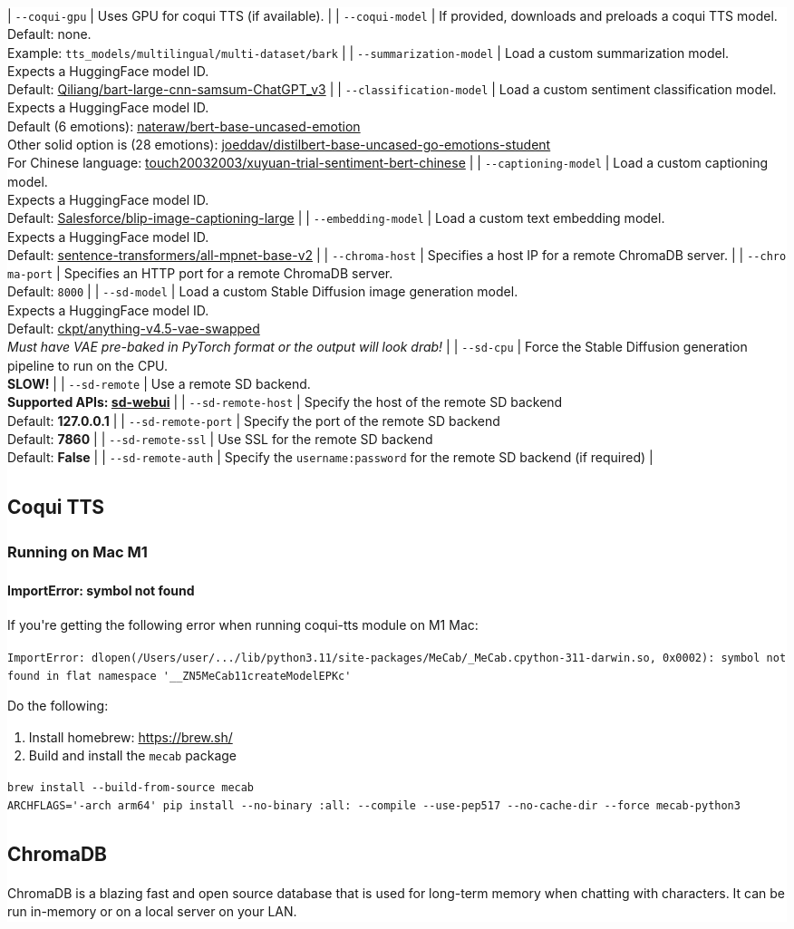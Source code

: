 | `--coqui-gpu`            | Uses GPU for coqui TTS (if available). |
| `--coqui-model`          | If provided, downloads and preloads a coqui TTS model. Default: none.<br>Example: `tts_models/multilingual/multi-dataset/bark` |
| `--summarization-model`  | Load a custom summarization model.<br>Expects a HuggingFace model ID.<br>Default: [Qiliang/bart-large-cnn-samsum-ChatGPT_v3](https://huggingface.co/Qiliang/bart-large-cnn-samsum-ChatGPT_v3) |
| `--classification-model` | Load a custom sentiment classification model.<br>Expects a HuggingFace model ID.<br>Default (6 emotions): [nateraw/bert-base-uncased-emotion](https://huggingface.co/nateraw/bert-base-uncased-emotion)<br>Other solid option is (28 emotions): [joeddav/distilbert-base-uncased-go-emotions-student](https://huggingface.co/joeddav/distilbert-base-uncased-go-emotions-student)<br>For Chinese language: [touch20032003/xuyuan-trial-sentiment-bert-chinese](https://huggingface.co/touch20032003/xuyuan-trial-sentiment-bert-chinese) |
| `--captioning-model`     | Load a custom captioning model.<br>Expects a HuggingFace model ID.<br>Default: [Salesforce/blip-image-captioning-large](https://huggingface.co/Salesforce/blip-image-captioning-large) |
| `--embedding-model`      | Load a custom text embedding model.<br>Expects a HuggingFace model ID.<br>Default: [sentence-transformers/all-mpnet-base-v2](https://huggingface.co/sentence-transformers/all-mpnet-base-v2) |
| `--chroma-host`          | Specifies a host IP for a remote ChromaDB server. |
| `--chroma-port`          | Specifies an HTTP port for a remote ChromaDB server.<br>Default: `8000` |
| `--sd-model`             | Load a custom Stable Diffusion image generation model.<br>Expects a HuggingFace model ID.<br>Default: [ckpt/anything-v4.5-vae-swapped](https://huggingface.co/ckpt/anything-v4.5-vae-swapped)<br>*Must have VAE pre-baked in PyTorch format or the output will look drab!* |
| `--sd-cpu`               | Force the Stable Diffusion generation pipeline to run on the CPU.<br>**SLOW!** |
| `--sd-remote`            | Use a remote SD backend.<br>**Supported APIs: [sd-webui](https://github.com/AUTOMATIC1111/stable-diffusion-webui)**  |
| `--sd-remote-host`       | Specify the host of the remote SD backend<br>Default: **127.0.0.1** |
| `--sd-remote-port`       | Specify the port of the remote SD backend<br>Default: **7860** |
| `--sd-remote-ssl`        | Use SSL for the remote SD backend<br>Default: **False** |
| `--sd-remote-auth`       | Specify the `username:password` for the remote SD backend (if required) |

## Coqui TTS

### Running on Mac M1

#### ImportError: symbol not found

If you're getting the following error when running coqui-tts module on M1 Mac:

```
ImportError: dlopen(/Users/user/.../lib/python3.11/site-packages/MeCab/_MeCab.cpython-311-darwin.so, 0x0002): symbol not found in flat namespace '__ZN5MeCab11createModelEPKc'
```

Do the following:

1. Install homebrew: https://brew.sh/
2. Build and install the `mecab` package

```
brew install --build-from-source mecab
ARCHFLAGS='-arch arm64' pip install --no-binary :all: --compile --use-pep517 --no-cache-dir --force mecab-python3
```

## ChromaDB
ChromaDB is a blazing fast and open source database that is used for long-term memory when chatting with characters. It can be run in-memory or on a local server on your LAN.
